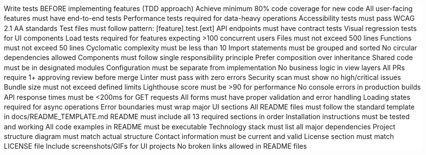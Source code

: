   <rule-set name="Testing Standards Enhanced">
    <rule id="test-7" priority="critical">Write tests BEFORE implementing features (TDD approach)</rule>
    <rule id="test-8" priority="mandatory">Achieve minimum 80% code coverage for new code</rule>
    <rule id="test-9" priority="critical">All user-facing features must have end-to-end tests</rule>
    <rule id="test-10" priority="mandatory">Performance tests required for data-heavy operations</rule>
    <rule id="test-11" priority="critical">Accessibility tests must pass WCAG 2.1 AA standards</rule>
    <rule id="test-12" priority="mandatory">Test files must follow pattern: [feature].test.[ext]</rule>
    <rule id="test-13" priority="critical">API endpoints must have contract tests</rule>
    <rule id="test-14" priority="mandatory">Visual regression tests for UI components</rule>
    <rule id="test-15" priority="normal">Load tests required for features expecting >100 concurrent users</rule>
  </rule-set>

  <rule-set name="Code Organization Standards">
    <rule id="org-1" priority="critical">Files must not exceed 500 lines</rule>
    <rule id="org-2" priority="mandatory">Functions must not exceed 50 lines</rule>
    <rule id="org-3" priority="critical">Cyclomatic complexity must be less than 10</rule>
    <rule id="org-4" priority="mandatory">Import statements must be grouped and sorted</rule>
    <rule id="org-5" priority="critical">No circular dependencies allowed</rule>
    <rule id="org-6" priority="mandatory">Components must follow single responsibility principle</rule>
    <rule id="org-7" priority="normal">Prefer composition over inheritance</rule>
    <rule id="org-8" priority="critical">Shared code must be in designated modules</rule>
    <rule id="org-9" priority="mandatory">Configuration must be separate from implementation</rule>
    <rule id="org-10" priority="critical">No business logic in view layers</rule>
  </rule-set>

  <rule-set name="Enhanced Quality Gates">
    <rule id="qa-6" priority="critical">All PRs require 1+ approving review before merge</rule>
    <rule id="qa-7" priority="critical">Linter must pass with zero errors</rule>
    <rule id="qa-8" priority="mandatory">Security scan must show no high/critical issues</rule>
    <rule id="qa-9" priority="critical">Bundle size must not exceed defined limits</rule>
    <rule id="qa-10" priority="mandatory">Lighthouse score must be >90 for performance</rule>
    <rule id="qa-11" priority="critical">No console errors in production builds</rule>
    <rule id="qa-12" priority="mandatory">API response times must be <200ms for GET requests</rule>
    <rule id="qa-13" priority="critical">All forms must have proper validation and error handling</rule>
    <rule id="qa-14" priority="mandatory">Loading states required for async operations</rule>
    <rule id="qa-15" priority="critical">Error boundaries must wrap major UI sections</rule>
  </rule-set>

  <rule-set name="README Standards">
    <rule id="readme-16" priority="critical">All README files must follow the standard template in docs/README_TEMPLATE.md</rule>
    <rule id="readme-17" priority="mandatory">README must include all 13 required sections in order</rule>
    <rule id="readme-18" priority="critical">Installation instructions must be tested and working</rule>
    <rule id="readme-19" priority="mandatory">All code examples in README must be executable</rule>
    <rule id="readme-20" priority="critical">Technology stack must list all major dependencies</rule>
    <rule id="readme-21" priority="mandatory">Project structure diagram must match actual structure</rule>
    <rule id="readme-22" priority="critical">Contact information must be current and valid</rule>
    <rule id="readme-23" priority="mandatory">License section must match LICENSE file</rule>
    <rule id="readme-24" priority="normal">Include screenshots/GIFs for UI projects</rule>
    <rule id="readme-25" priority="critical">No broken links allowed in README files</rule>
  </rule-set>
